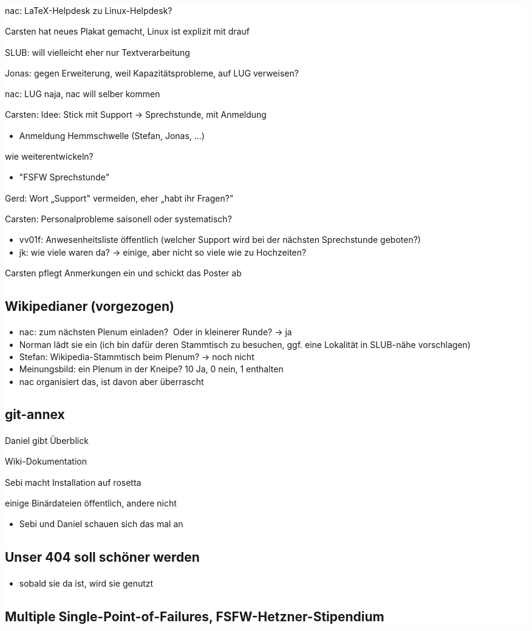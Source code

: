 nac: LaTeX-Helpdesk zu Linux-Helpdesk?

Carsten hat neues Plakat gemacht, Linux ist explizit mit drauf

SLUB: will vielleicht eher nur Textverarbeitung

Jonas: gegen Erweiterung, weil Kapazitätsprobleme, auf LUG verweisen?

nac: LUG naja, nac will selber kommen

Carsten: Idee: Stick mit Support → Sprechstunde, mit Anmeldung

-   Anmeldung Hemmschwelle (Stefan, Jonas, …)

wie weiterentwickeln?

-   "FSFW Sprechstunde"

Gerd: Wort „Support" vermeiden, eher „habt ihr Fragen?"

Carsten: Personalprobleme saisonell oder systematisch?

-   vv01f: Anwesenheitsliste öffentlich (welcher Support wird bei der
    nächsten Sprechstunde geboten?)
-   jk: wie viele waren da? → einige, aber nicht so viele wie zu
    Hochzeiten?

Carsten pflegt Anmerkungen ein und schickt das Poster ab

  

Wikipedianer (vorgezogen)
-------------------------

-   nac: zum nächsten Plenum einladen?  Oder in kleinerer Runde? → ja
-   Norman lädt sie ein (ich bin dafür deren Stammtisch zu besuchen,
    ggf. eine Lokalität in SLUB-nähe vorschlagen)
-   Stefan: Wikipedia-Stammtisch beim Plenum? → noch nicht
-   Meinungsbild: ein Plenum in der Kneipe? 10 Ja, 0 nein, 1 enthalten
-   nac organisiert das, ist davon aber überrascht

  

git-annex
---------

Daniel gibt Überblick

Wiki-Dokumentation

Sebi macht Installation auf rosetta

einige Binärdateien öffentlich, andere nicht

-   Sebi und Daniel schauen sich das mal an

Unser 404 soll schöner werden
-----------------------------

-   sobald sie da ist, wird sie genutzt

  

Multiple Single-Point-of-Failures, FSFW-Hetzner-Stipendium
----------------------------------------------------------
